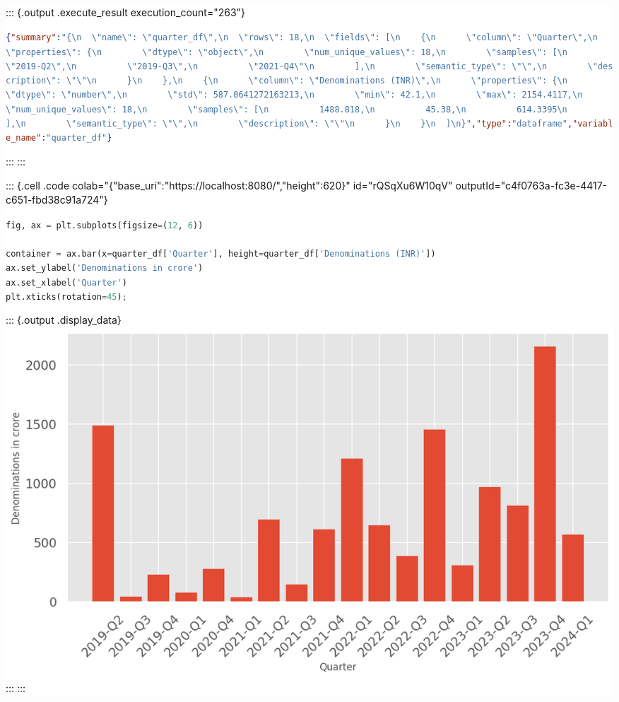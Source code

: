 ::: {.output .execute_result execution_count="263"}
``` json
{"summary":"{\n  \"name\": \"quarter_df\",\n  \"rows\": 18,\n  \"fields\": [\n    {\n      \"column\": \"Quarter\",\n      \"properties\": {\n        \"dtype\": \"object\",\n        \"num_unique_values\": 18,\n        \"samples\": [\n          \"2019-Q2\",\n          \"2019-Q3\",\n          \"2021-Q4\"\n        ],\n        \"semantic_type\": \"\",\n        \"description\": \"\"\n      }\n    },\n    {\n      \"column\": \"Denominations (INR)\",\n      \"properties\": {\n        \"dtype\": \"number\",\n        \"std\": 587.0641272163213,\n        \"min\": 42.1,\n        \"max\": 2154.4117,\n        \"num_unique_values\": 18,\n        \"samples\": [\n          1488.818,\n          45.38,\n          614.3395\n        ],\n        \"semantic_type\": \"\",\n        \"description\": \"\"\n      }\n    }\n  ]\n}","type":"dataframe","variable_name":"quarter_df"}
```
:::
:::

::: {.cell .code colab="{\"base_uri\":\"https://localhost:8080/\",\"height\":620}" id="rQSqXu6W10qV" outputId="c4f0763a-fc3e-4417-c651-fbd38c91a724"}
``` python
fig, ax = plt.subplots(figsize=(12, 6))

container = ax.bar(x=quarter_df['Quarter'], height=quarter_df['Denominations (INR)'])
ax.set_ylabel('Denominations in crore')
ax.set_xlabel('Quarter')
plt.xticks(rotation=45);
```

::: {.output .display_data}
![](vertopal_07776bbd106b43949c94ad2e27277b42/f0e46140cbd06b828dc58550da71e5d2ae80177f.png)
:::
:::
